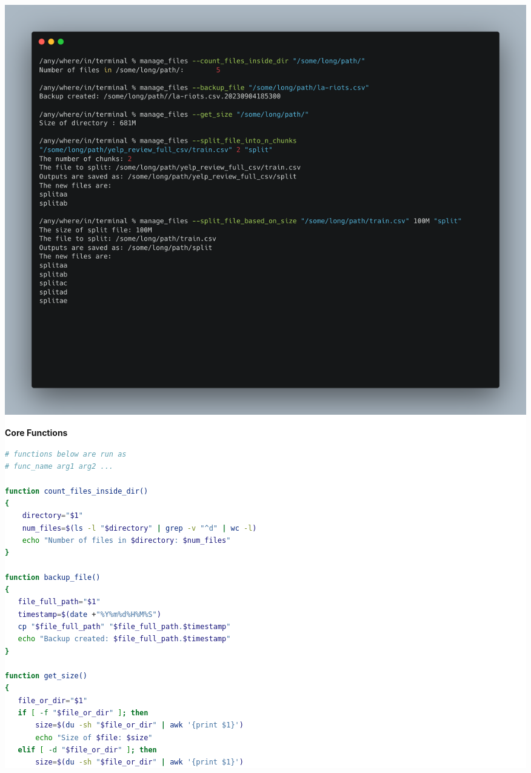 ![](images/bash_scripting/5_manage_files.png)

**Core Functions**

```bash
# functions below are run as 
# func_name arg1 arg2 ...

function count_files_inside_dir() 
{
    directory="$1"
    num_files=$(ls -l "$directory" | grep -v "^d" | wc -l)
    echo "Number of files in $directory: $num_files"
}

function backup_file() 
{
   file_full_path="$1"
   timestamp=$(date +"%Y%m%d%H%M%S")
   cp "$file_full_path" "$file_full_path.$timestamp"
   echo "Backup created: $file_full_path.$timestamp"
}

function get_size() 
{
   file_or_dir="$1"
   if [ -f "$file_or_dir" ]; then
	   size=$(du -sh "$file_or_dir" | awk '{print $1}')
	   echo "Size of $file: $size"
   elif [ -d "$file_or_dir" ]; then
	   size=$(du -sh "$file_or_dir" | awk '{print $1}')
```